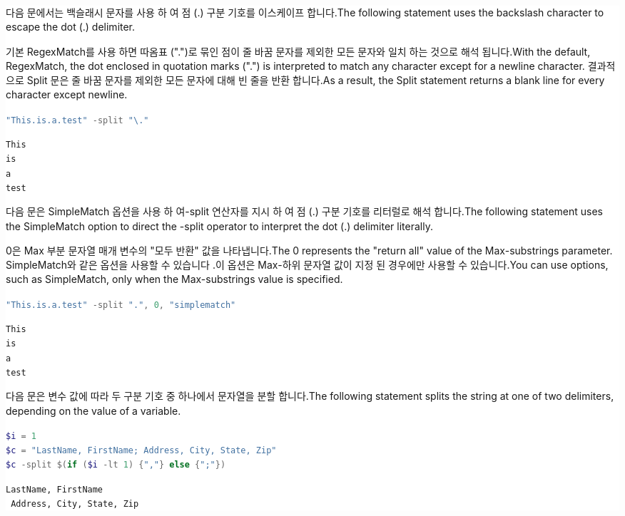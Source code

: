 <span data-ttu-id="05843-197">다음 문에서는 백슬래시 문자를 사용 하 여 점 (.) 구분 기호를 이스케이프 합니다.</span><span class="sxs-lookup"><span data-stu-id="05843-197">The following statement uses the backslash character to escape the dot (.) delimiter.</span></span>

<span data-ttu-id="05843-198">기본 RegexMatch를 사용 하면 따옴표 (".")로 묶인 점이 줄 바꿈 문자를 제외한 모든 문자와 일치 하는 것으로 해석 됩니다.</span><span class="sxs-lookup"><span data-stu-id="05843-198">With the default, RegexMatch, the dot enclosed in quotation marks (".") is interpreted to match any character except for a newline character.</span></span> <span data-ttu-id="05843-199">결과적으로 Split 문은 줄 바꿈 문자를 제외한 모든 문자에 대해 빈 줄을 반환 합니다.</span><span class="sxs-lookup"><span data-stu-id="05843-199">As a result, the Split statement returns a blank line for every character except newline.</span></span>

```powershell
"This.is.a.test" -split "\."
```

```output
This
is
a
test
```

<span data-ttu-id="05843-200">다음 문은 SimpleMatch 옵션을 사용 하 여-split 연산자를 지시 하 여 점 (.) 구분 기호를 리터럴로 해석 합니다.</span><span class="sxs-lookup"><span data-stu-id="05843-200">The following statement uses the SimpleMatch option to direct the -split operator to interpret the dot (.) delimiter literally.</span></span>

<span data-ttu-id="05843-201">0은 Max 부분 문자열 매개 변수의 "모두 반환" 값을 나타냅니다.</span><span class="sxs-lookup"><span data-stu-id="05843-201">The 0 represents the "return all" value of the Max-substrings parameter.</span></span> <span data-ttu-id="05843-202">SimpleMatch와 같은 옵션을 사용할 수 있습니다 .이 옵션은 Max-하위 문자열 값이 지정 된 경우에만 사용할 수 있습니다.</span><span class="sxs-lookup"><span data-stu-id="05843-202">You can use options, such as SimpleMatch, only when the Max-substrings value is specified.</span></span>

```powershell
"This.is.a.test" -split ".", 0, "simplematch"
```

```output
This
is
a
test
```

<span data-ttu-id="05843-203">다음 문은 변수 값에 따라 두 구분 기호 중 하나에서 문자열을 분할 합니다.</span><span class="sxs-lookup"><span data-stu-id="05843-203">The following statement splits the string at one of two delimiters, depending on the value of a variable.</span></span>

```powershell
$i = 1
$c = "LastName, FirstName; Address, City, State, Zip"
$c -split $(if ($i -lt 1) {","} else {";"})
```

```output
LastName, FirstName
 Address, City, State, Zip
```
